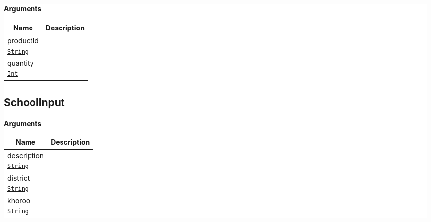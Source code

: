 

<p style={{ marginBottom: "0.4em" }}><strong>Arguments</strong></p>

<table>
<thead><tr><th>Name</th><th>Description</th></tr></thead>
<tbody>
<tr>
<td>
productId<br />
<a href="/api/scalars#string"><code>String</code></a>
</td>
<td>

</td>
</tr>
<tr>
<td>
quantity<br />
<a href="/api/scalars#int"><code>Int</code></a>
</td>
<td>

</td>
</tr>
</tbody>
</table>

## SchoolInput



<p style={{ marginBottom: "0.4em" }}><strong>Arguments</strong></p>

<table>
<thead><tr><th>Name</th><th>Description</th></tr></thead>
<tbody>
<tr>
<td>
description<br />
<a href="/api/scalars#string"><code>String</code></a>
</td>
<td>

</td>
</tr>
<tr>
<td>
district<br />
<a href="/api/scalars#string"><code>String</code></a>
</td>
<td>

</td>
</tr>
<tr>
<td>
khoroo<br />
<a href="/api/scalars#string"><code>String</code></a>
</td>
<td>
